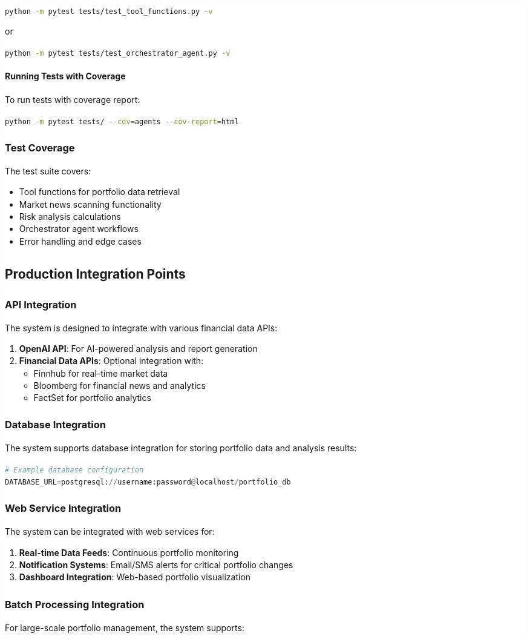 ```bash
python -m pytest tests/test_tool_functions.py -v
```

or

```bash
python -m pytest tests/test_orchestrator_agent.py -v
```

#### Running Tests with Coverage
To run tests with coverage report:

```bash
python -m pytest tests/ --cov=agents --cov-report=html
```

### Test Coverage
The test suite covers:
- Tool functions for portfolio data retrieval
- Market news scanning functionality
- Risk analysis calculations
- Orchestrator agent workflows
- Error handling and edge cases

## Production Integration Points

### API Integration
The system is designed to integrate with various financial data APIs:

1. **OpenAI API**: For AI-powered analysis and report generation
2. **Financial Data APIs**: Optional integration with:
   - Finnhub for real-time market data
   - Bloomberg for financial news and analytics
   - FactSet for portfolio analytics

### Database Integration
The system supports database integration for storing portfolio data and analysis results:

```python
# Example database configuration
DATABASE_URL=postgresql://username:password@localhost/portfolio_db
```

### Web Service Integration
The system can be integrated with web services for:

1. **Real-time Data Feeds**: Continuous portfolio monitoring
2. **Notification Systems**: Email/SMS alerts for critical portfolio changes
3. **Dashboard Integration**: Web-based portfolio visualization

### Batch Processing Integration
For large-scale portfolio management, the system supports:
